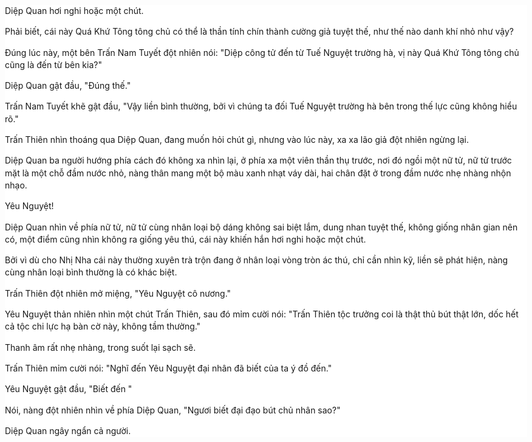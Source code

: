 Diệp Quan hơi nghi hoặc một chút.

Phải biết, cái này Quá Khứ Tông tông chủ có thể là thần tính chín thành cường giả tuyệt thế, như thế nào danh khí nhỏ như vậy?

Đúng lúc này, một bên Trấn Nam Tuyết đột nhiên nói: "Diệp công tử đến từ Tuế Nguyệt trường hà, vị này Quá Khứ Tông tông chủ cũng là đến từ bên kia?"

Diệp Quan gật đầu, "Đúng thế."

Trấn Nam Tuyết khẽ gật đầu, "Vậy liền bình thường, bởi vì chúng ta đối Tuế Nguyệt trường hà bên trong thế lực cũng không hiểu rõ."

Trấn Thiên nhìn thoáng qua Diệp Quan, đang muốn hỏi chút gì, nhưng vào lúc này, xa xa lão giả đột nhiên ngừng lại.

Diệp Quan ba người hướng phía cách đó không xa nhìn lại, ở phía xa một viên thần thụ trước, nơi đó ngồi một nữ tử, nữ tử trước mặt là một chỗ đầm nước nhỏ, nàng thân mang một bộ màu xanh nhạt váy dài, hai chân đặt ở trong đầm nước nhẹ nhàng nhộn nhạo.

Yêu Nguyệt!

Diệp Quan nhìn về phía nữ tử, nữ tử cùng nhân loại bộ dáng không sai biệt lắm, dung nhan tuyệt thế, không giống nhân gian nên có, một điểm cũng nhìn không ra giống yêu thú, cái này khiến hắn hơi nghi hoặc một chút.

Bởi vì dù cho Nhị Nha cái này thường xuyên trà trộn đang ở nhân loại vòng tròn ác thú, chỉ cần nhìn kỹ, liền sẽ phát hiện, nàng cùng nhân loại bình thường là có khác biệt.

Trấn Thiên đột nhiên mở miệng, "Yêu Nguyệt cô nương."

Yêu Nguyệt thản nhiên nhìn một chút Trấn Thiên, sau đó mỉm cười nói: "Trấn Thiên tộc trưởng coi là thật thủ bút thật lớn, dốc hết cả tộc chi lực hạ bàn cờ này, không tầm thường."

Thanh âm rất nhẹ nhàng, trong suốt lại sạch sẽ.

Trấn Thiên mỉm cười nói: "Nghĩ đến Yêu Nguyệt đại nhân đã biết của ta ý đồ đến."

Yêu Nguyệt gật đầu, "Biết đến "

Nói, nàng đột nhiên nhìn về phía Diệp Quan, "Ngươi biết đại đạo bút chủ nhân sao?"

Diệp Quan ngây ngẩn cả người.




